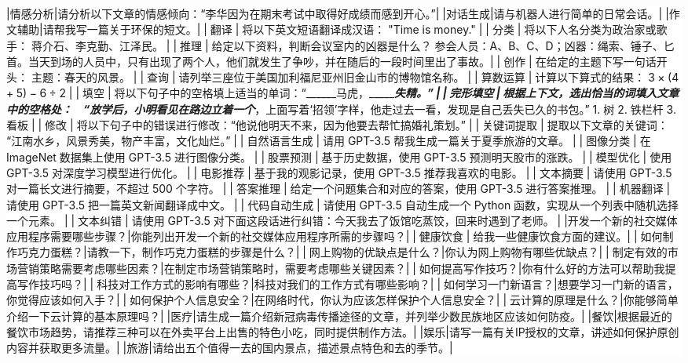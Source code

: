 |情感分析|请分析以下文章的情感倾向：“李华因为在期末考试中取得好成绩而感到开心。”|
|对话生成|请与机器人进行简单的日常会话。|
|作文辅助|请帮我写一篇关于环保的短文。|
| 翻译                              | 将以下英文短语翻译成汉语： "Time is money."                               |
| 分类                           | 将以下人名分类为政治家或歌手： 蒋介石、李克勤、江泽民。                                        |
| 推理                            | 给定以下资料，判断会议室内的凶器是什么？   参会人员：A、B、C、D；凶器：绳索、锤子、匕首。当天到场的人员中，只有出现了两个人，他们就发生了争吵，并在随后的一段时间里出了事故。|
| 创作                         | 在给定的主题下写一句话开头： 主题：春天的风景。                                                           |
| 查询                        | 请列举三座位于美国加利福尼亚州旧金山市的博物馆名称。                                             |
| 算数运算                    | 计算以下算式的结果： $3\times (4+5)-6\div 2$                                         |
| 填空                       | 将以下句子中的空格填上适当的单词：“______马虎，________失精。”                                      |
| 完形填空                  | 根据上下文，选出恰当的词填入文章中的空格处：　“放学后，小明看见在路边立着一个___，上面写着‘招领’字样，他走过去一看，发现是自己丢失已久的书包。”   1. 树 2. 铁栏杆 3. 看板  |
| 修改                          | 将以下句子中的错误进行修改：“他说他明天不来，因为他要去帮忙搞婚礼策划。”                                             |
| 关键词提取                     | 提取以下文章的关键词： “江南水乡，风景秀美，物产丰富，文化灿烂。”                                                             |
| 自然语言生成                                  | 请用 GPT-3.5 帮我生成一篇关于夏季旅游的文章。                |
| 图像分类                                      | 在 ImageNet 数据集上使用 GPT-3.5 进行图像分类。               |
| 股票预测                                      | 基于历史数据，使用 GPT-3.5 预测明天股市的涨跌。                |
| 模型优化                                      | 使用 GPT-3.5 对深度学习模型进行优化。                        |
| 电影推荐                                      | 基于我的观影记录，使用 GPT-3.5 推荐我喜欢的电影。              |
| 文本摘要                                      | 请使用 GPT-3.5 对一篇长文进行摘要，不超过 500 个字符。         |
| 答案推理                                      | 给定一个问题集合和对应的答案，使用 GPT-3.5 进行答案推理。     |
| 机器翻译                                      | 请使用 GPT-3.5 把一篇英文新闻翻译成中文。                     |
| 代码自动生成                                  | 请使用 GPT-3.5 自动生成一个 Python 函数，实现从一个列表中随机选择一个元素。 |
| 文本纠错                                      | 请使用 GPT-3.5 对下面这段话进行纠错：今天我去了饭馆吃蒸饺，回来时遇到了老师。 |
|开发一个新的社交媒体应用程序需要哪些步骤？|你能列出开发一个新的社交媒体应用程序所需的步骤吗？|
| 健康饮食 | 给我一些健康饮食方面的建议。|
| 如何制作巧克力蛋糕？|请教一下，制作巧克力蛋糕的步骤是什么？|
| 网上购物的优缺点是什么？|你认为网上购物有哪些优缺点？|
| 制定有效的市场营销策略需要考虑哪些因素？|在制定市场营销策略时，需要考虑哪些关键因素？|
| 如何提高写作技巧？|你有什么好的方法可以帮助我提高写作技巧吗？|
| 科技对工作方式的影响有哪些？|科技对我们的工作方式有哪些影响？|
| 如何学习一门新语言？|想要学习一门新的语言，你觉得应该如何入手？|
| 如何保护个人信息安全？|在网络时代，你认为应该怎样保护个人信息安全？|
| 云计算的原理是什么？|你能够简单介绍一下云计算的基本原理吗？|
|医疗|请生成一篇介绍新冠病毒传播途径的文章，并列举少数民族地区应该如何防疫。|
|餐饮|根据最近的餐饮市场趋势，请推荐三种可以在外卖平台上出售的特色小吃，同时提供制作方法。|
|娱乐|请写一篇有关IP授权的文章，讲述如何保护原创内容并获取更多流量。|
|旅游|请给出五个值得一去的国内景点，描述景点特色和去的季节。|